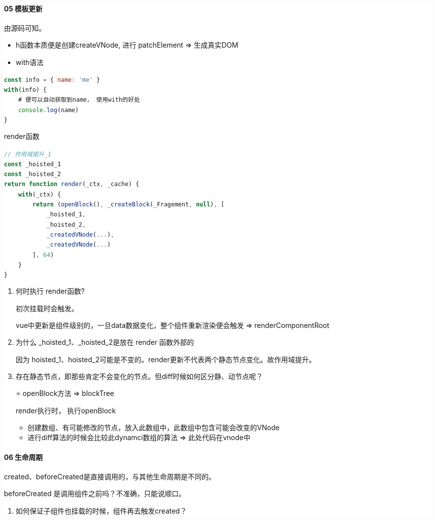 #### 05 模板更新

由源码可知。

- h函数本质便是创建createVNode, 进行 patchElement => 生成真实DOM

- with语法

```js
const info = { name: 'me' }
with(info) {
    # 便可以自动获取到name， 使用with的好处
    console.log(name)
}
```

render函数

```js
// 作用域提升_1
const _hoisted_1 
const _hoisted_2
return function render(_ctx, _cache) {
    with(_ctx) {
        return (openBlock(), _createBlock(_Fragement, null), [
            _hoisted_1,
            _hoisted_2,
            _createdVNode(...),
            _createdVNode(...)
        ], 64)
    }
}
```

1. 何时执行 render函数?

   初次挂载时会触发。

   vue中更新是组件级别的，一旦data数据变化，整个组件重新渲染便会触发 => renderComponentRoot

2. 为什么 _hoisted_1、_hoisted_2是放在 render 函数外部的

   因为 hoisted_1、hoisted_2可能是不变的。render更新不代表两个静态节点变化。故作用域提升。

3. 存在静态节点，即那些肯定不会变化的节点。但diff时候如何区分静、动节点呢？

   ⭐ openBlock方法 => blockTree

   render执行时， 执行openBlock

   - 创建数组、有可能修改的节点，放入此数组中，此数组中包含可能会改变的VNode
   - 进行diff算法的时候会比较此dynamci数组的算法 => 此处代码在vnode中

#### 06 生命周期

created、beforeCreated是直接调用的，与其他生命周期是不同的。

beforeCreated 是调用组件之前吗？不准确，只能说顺口。

1. 如何保证子组件也挂载的时候，组件再去触发created？
